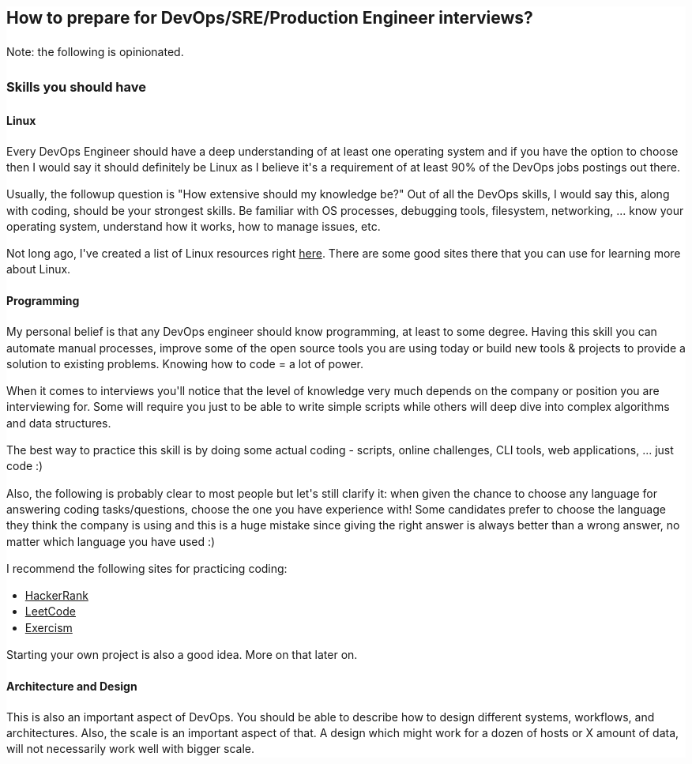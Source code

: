 ## How to prepare for DevOps/SRE/Production Engineer interviews?
 
Note: the following is opinionated.
 
### Skills you should have
 
#### Linux
 
Every DevOps Engineer should have a deep understanding of at least one operating system and if you have the option to choose then I would say it should definitely be Linux as I believe it's a requirement of at least 90% of the DevOps jobs postings out there.
 
Usually, the followup question is "How extensive should my knowledge be?" Out of all the DevOps skills, I would say this, along with coding, should be your strongest skills. Be familiar with OS processes, debugging tools, filesystem, networking, ... know your operating system, understand how it works, how to manage issues, etc.

Not long ago, I've created a list of Linux resources right [here](https://dev.to/abregman/collection-of-linux-resources-3nhk). There are some good sites there that you can use for learning more about Linux.
 
#### Programming
 
My personal belief is that any DevOps engineer should know programming, at least to some degree. Having this skill you can automate manual processes, improve some of the open source tools you are using today or build new tools & projects to provide a solution to existing problems. Knowing how to code =  a lot of power.

When it comes to interviews you'll notice that the level of knowledge very much depends on the company or position you are interviewing for. Some will require you just to be able to write simple scripts while others will deep dive into complex algorithms and data structures.

The best way to practice this skill is by doing some actual coding - scripts, online challenges, CLI tools, web applications, ... just code :)

Also, the following is probably clear to most people but let's still clarify it: when given the chance to choose any language for answering coding tasks/questions, choose the one you have experience with! Some candidates prefer to choose the language they think the company is using and this is a huge mistake since giving the right answer is always better than a wrong answer, no matter which language you have used :)
 
I recommend the following sites for practicing coding:
                                                 
* [HackerRank](https://www.hackerrank.com)
* [LeetCode](https://leetcode.com)               
* [Exercism](https://exercism.io)
 
Starting your own project is also a good idea. More on that later on.

#### Architecture and Design
  
This is also an important aspect of DevOps. You should be able to describe how to design different systems, workflows, and architectures. Also, the scale is an important aspect of that. A design which might work for a dozen of hosts or X amount of data, will not necessarily work well with bigger scale.
 